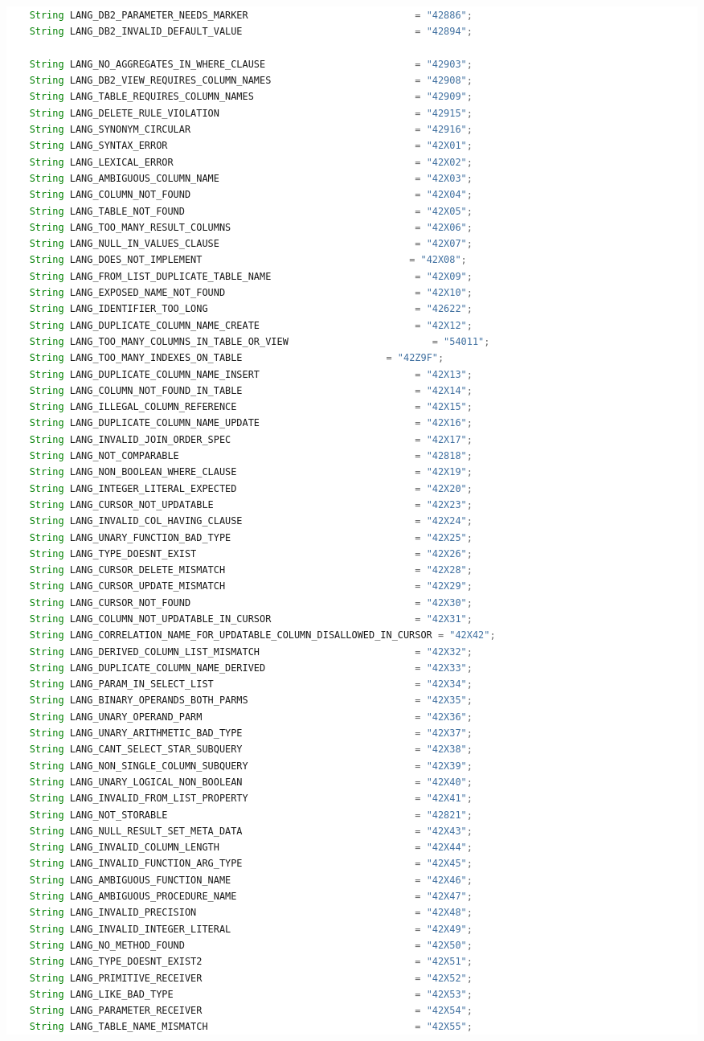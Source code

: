```java
	String LANG_DB2_PARAMETER_NEEDS_MARKER							   = "42886";
    String LANG_DB2_INVALID_DEFAULT_VALUE                              = "42894";

	String LANG_NO_AGGREGATES_IN_WHERE_CLAUSE                          = "42903";
	String LANG_DB2_VIEW_REQUIRES_COLUMN_NAMES                         = "42908";
	String LANG_TABLE_REQUIRES_COLUMN_NAMES                            = "42909";
	String LANG_DELETE_RULE_VIOLATION		   					       = "42915";
	String LANG_SYNONYM_CIRCULAR   		   					           = "42916";
	String LANG_SYNTAX_ERROR                                           = "42X01";
	String LANG_LEXICAL_ERROR                                          = "42X02";
	String LANG_AMBIGUOUS_COLUMN_NAME                                  = "42X03";
	String LANG_COLUMN_NOT_FOUND                                       = "42X04";
	String LANG_TABLE_NOT_FOUND                                        = "42X05";
	String LANG_TOO_MANY_RESULT_COLUMNS                                = "42X06";
	String LANG_NULL_IN_VALUES_CLAUSE                                  = "42X07";
	String LANG_DOES_NOT_IMPLEMENT			                          = "42X08";
	String LANG_FROM_LIST_DUPLICATE_TABLE_NAME                         = "42X09";
	String LANG_EXPOSED_NAME_NOT_FOUND                                 = "42X10";
	String LANG_IDENTIFIER_TOO_LONG                                    = "42622";
	String LANG_DUPLICATE_COLUMN_NAME_CREATE                           = "42X12";
	String LANG_TOO_MANY_COLUMNS_IN_TABLE_OR_VIEW                         = "54011";
	String LANG_TOO_MANY_INDEXES_ON_TABLE                         = "42Z9F";
	String LANG_DUPLICATE_COLUMN_NAME_INSERT                           = "42X13";
	String LANG_COLUMN_NOT_FOUND_IN_TABLE                              = "42X14";
	String LANG_ILLEGAL_COLUMN_REFERENCE                               = "42X15";
	String LANG_DUPLICATE_COLUMN_NAME_UPDATE                           = "42X16";
	String LANG_INVALID_JOIN_ORDER_SPEC                                = "42X17";
	String LANG_NOT_COMPARABLE                                         = "42818";
	String LANG_NON_BOOLEAN_WHERE_CLAUSE                               = "42X19";
	String LANG_INTEGER_LITERAL_EXPECTED                               = "42X20";
	String LANG_CURSOR_NOT_UPDATABLE                                   = "42X23";
	String LANG_INVALID_COL_HAVING_CLAUSE                              = "42X24";
	String LANG_UNARY_FUNCTION_BAD_TYPE                                = "42X25";
	String LANG_TYPE_DOESNT_EXIST                                      = "42X26";
	String LANG_CURSOR_DELETE_MISMATCH                                 = "42X28";
	String LANG_CURSOR_UPDATE_MISMATCH                                 = "42X29";
	String LANG_CURSOR_NOT_FOUND                                       = "42X30";
	String LANG_COLUMN_NOT_UPDATABLE_IN_CURSOR                         = "42X31";
	String LANG_CORRELATION_NAME_FOR_UPDATABLE_COLUMN_DISALLOWED_IN_CURSOR = "42X42";
	String LANG_DERIVED_COLUMN_LIST_MISMATCH                           = "42X32";
	String LANG_DUPLICATE_COLUMN_NAME_DERIVED                          = "42X33";
	String LANG_PARAM_IN_SELECT_LIST                                   = "42X34";
	String LANG_BINARY_OPERANDS_BOTH_PARMS                             = "42X35";
	String LANG_UNARY_OPERAND_PARM                                     = "42X36";
	String LANG_UNARY_ARITHMETIC_BAD_TYPE                              = "42X37";
	String LANG_CANT_SELECT_STAR_SUBQUERY                              = "42X38";
	String LANG_NON_SINGLE_COLUMN_SUBQUERY                             = "42X39";
	String LANG_UNARY_LOGICAL_NON_BOOLEAN                              = "42X40";
	String LANG_INVALID_FROM_LIST_PROPERTY                             = "42X41";
	String LANG_NOT_STORABLE                                           = "42821";
	String LANG_NULL_RESULT_SET_META_DATA                              = "42X43";
	String LANG_INVALID_COLUMN_LENGTH                                  = "42X44";
	String LANG_INVALID_FUNCTION_ARG_TYPE                              = "42X45";
	String LANG_AMBIGUOUS_FUNCTION_NAME                                = "42X46";
	String LANG_AMBIGUOUS_PROCEDURE_NAME                               = "42X47";
	String LANG_INVALID_PRECISION                                      = "42X48";
	String LANG_INVALID_INTEGER_LITERAL                                = "42X49";
	String LANG_NO_METHOD_FOUND                                        = "42X50";
	String LANG_TYPE_DOESNT_EXIST2                                     = "42X51";
	String LANG_PRIMITIVE_RECEIVER                                     = "42X52";
	String LANG_LIKE_BAD_TYPE                                          = "42X53";
	String LANG_PARAMETER_RECEIVER                                     = "42X54";
	String LANG_TABLE_NAME_MISMATCH                                    = "42X55";
```